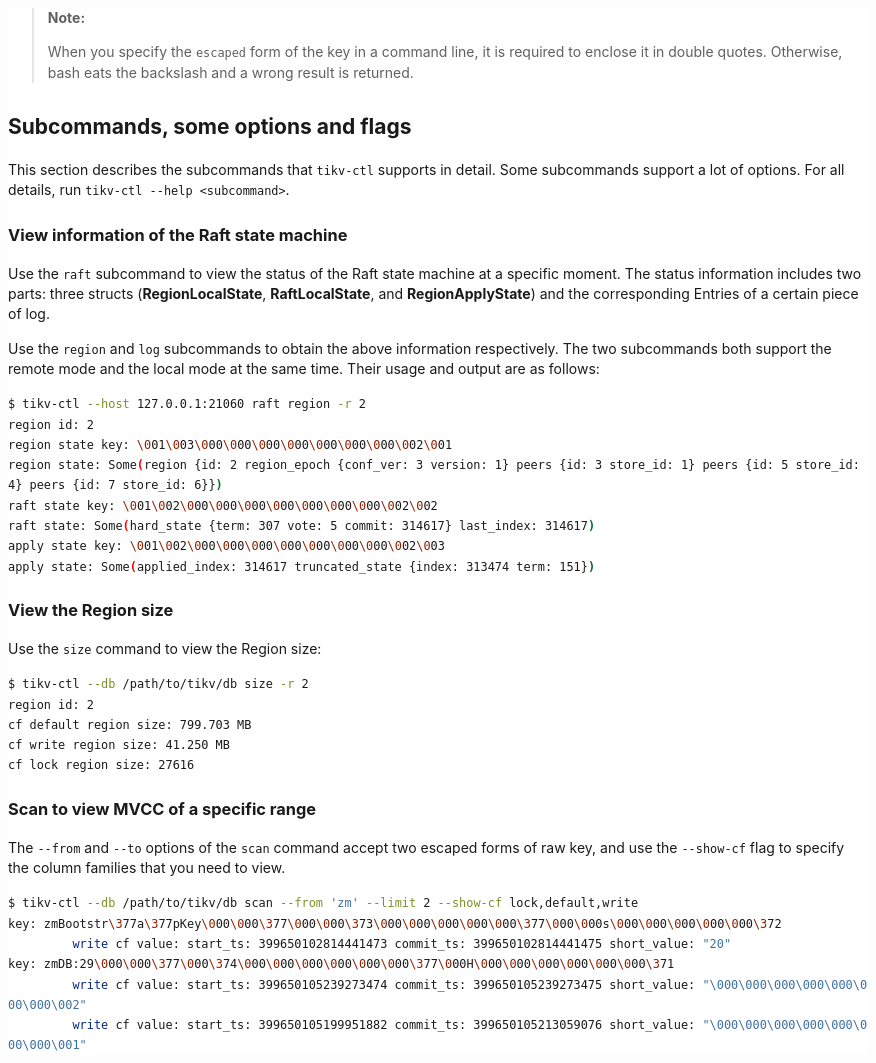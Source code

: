 > **Note:**
> 
> When you specify the `escaped` form of the key in a command line, it is required to enclose it in double quotes. Otherwise, bash eats the backslash and a wrong result is returned.

## Subcommands, some options and flags

This section describes the subcommands that `tikv-ctl` supports in detail. Some subcommands support a lot of options. For all details, run `tikv-ctl --help <subcommand>`.

### View information of the Raft state machine

Use the `raft` subcommand to view the status of the Raft state machine at a specific moment. The status information includes two parts: three structs (**RegionLocalState**, **RaftLocalState**, and **RegionApplyState**) and the corresponding Entries of a certain piece of log.

Use the `region` and `log` subcommands to obtain the above information respectively. The two subcommands both support the remote mode and the local mode at the same time. Their usage and output are as follows:

```bash
$ tikv-ctl --host 127.0.0.1:21060 raft region -r 2
region id: 2
region state key: \001\003\000\000\000\000\000\000\000\002\001
region state: Some(region {id: 2 region_epoch {conf_ver: 3 version: 1} peers {id: 3 store_id: 1} peers {id: 5 store_id: 4} peers {id: 7 store_id: 6}})
raft state key: \001\002\000\000\000\000\000\000\000\002\002
raft state: Some(hard_state {term: 307 vote: 5 commit: 314617} last_index: 314617)
apply state key: \001\002\000\000\000\000\000\000\000\002\003
apply state: Some(applied_index: 314617 truncated_state {index: 313474 term: 151})
```

### View the Region size

Use the `size` command to view the Region size:

```bash
$ tikv-ctl --db /path/to/tikv/db size -r 2
region id: 2
cf default region size: 799.703 MB
cf write region size: 41.250 MB
cf lock region size: 27616
```

### Scan to view MVCC of a specific range

The `--from` and `--to` options of the `scan` command accept two escaped forms of raw key, and use the `--show-cf` flag to specify the column families that you need to view.

```bash
$ tikv-ctl --db /path/to/tikv/db scan --from 'zm' --limit 2 --show-cf lock,default,write
key: zmBootstr\377a\377pKey\000\000\377\000\000\373\000\000\000\000\000\377\000\000s\000\000\000\000\000\372
         write cf value: start_ts: 399650102814441473 commit_ts: 399650102814441475 short_value: "20"
key: zmDB:29\000\000\377\000\374\000\000\000\000\000\000\377\000H\000\000\000\000\000\000\371
         write cf value: start_ts: 399650105239273474 commit_ts: 399650105239273475 short_value: "\000\000\000\000\000\000\000\002"
         write cf value: start_ts: 399650105199951882 commit_ts: 399650105213059076 short_value: "\000\000\000\000\000\000\000\001"
```
